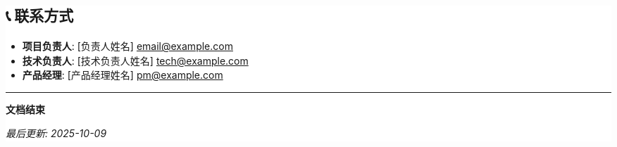 
## 📞 联系方式

- **项目负责人**: [负责人姓名] <email@example.com>
- **技术负责人**: [技术负责人姓名] <tech@example.com>
- **产品经理**: [产品经理姓名] <pm@example.com>

---

**文档结束**

*最后更新: 2025-10-09*
